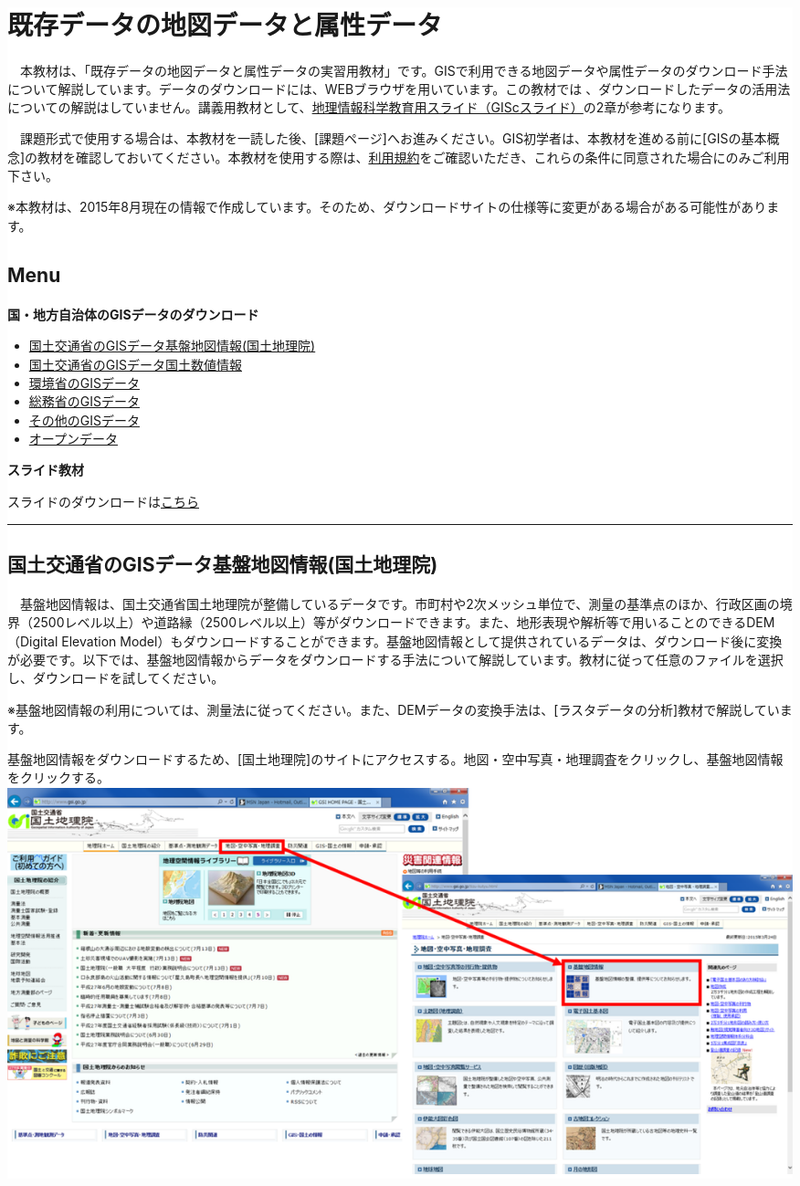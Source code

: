 # 既存データの地図データと属性データ
　本教材は、「既存データの地図データと属性データの実習用教材」です。GISで利用できる地図データや属性データのダウンロード手法について解説しています。データのダウンロードには、WEBブラウザを用いています。この教材では 、ダウンロードしたデータの活用法についての解説はしていません。講義用教材として、[地理情報科学教育用スライド（GIScスライド）]の2章が参考になります。

　課題形式で使用する場合は、本教材を一読した後、[課題ページ]へお進みください。GIS初学者は、本教材を進める前に[GISの基本概念]の教材を確認しておいてください。本教材を使用する際は、[利用規約]をご確認いただき、これらの条件に同意された場合にのみご利用下さい。

※本教材は、2015年8月現在の情報で作成しています。そのため、ダウンロードサイトの仕様等に変更がある場合がある可能性があります。

[地理情報科学教育用スライド（GIScスライド）]:http://curricula.csis.u-tokyo.ac.jp/slide/2.html
[利用規約]:../../../../master/利用規約.md

**Menu**
-----
**国・地方自治体のGISデータのダウンロード**
- [国土交通省のGISデータ基盤地図情報(国土地理院)](#国土交通省のGISデータ基盤地図情報(国土地理院))
- [国土交通省のGISデータ国土数値情報](#国土交通省のGISデータ国土数値情報)
- [環境省のGISデータ](#環境省のGISデータ)
- [総務省のGISデータ](#総務省のGISデータ)
- [その他のGISデータ](#その他のGISデータ)
- [オープンデータ](#オープンデータ)

**スライド教材**

スライドのダウンロードは[こちら]

[こちら]:../../../../raw/master/GISオープン教材/07_既存データの地図データと属性データ/既存データの地図データと属性データ.pptx

----------
## <a name="国土交通省のGISデータ基盤地図情報(国土地理院)">国土交通省のGISデータ基盤地図情報(国土地理院)</a>
　基盤地図情報は、国土交通省国土地理院が整備しているデータです。市町村や2次メッシュ単位で、測量の基準点のほか、行政区画の境界（2500レベル以上）や道路縁（2500レベル以上）等がダウンロードできます。また、地形表現や解析等で用いることのできるDEM（Digital Elevation Model）もダウンロードすることができます。基盤地図情報として提供されているデータは、ダウンロード後に変換が必要です。以下では、基盤地図情報からデータをダウンロードする手法について解説しています。教材に従って任意のファイルを選択し、ダウンロードを試してください。

※基盤地図情報の利用については、測量法に従ってください。また、DEMデータの変換手法は、[ラスタデータの分析]教材で解説しています。

基盤地図情報をダウンロードするため、[国土地理院]のサイトにアクセスする。地図・空中写真・地理調査をクリックし、基盤地図情報をクリックする。
![地理院サイトa](pic/7pic_1.png)
